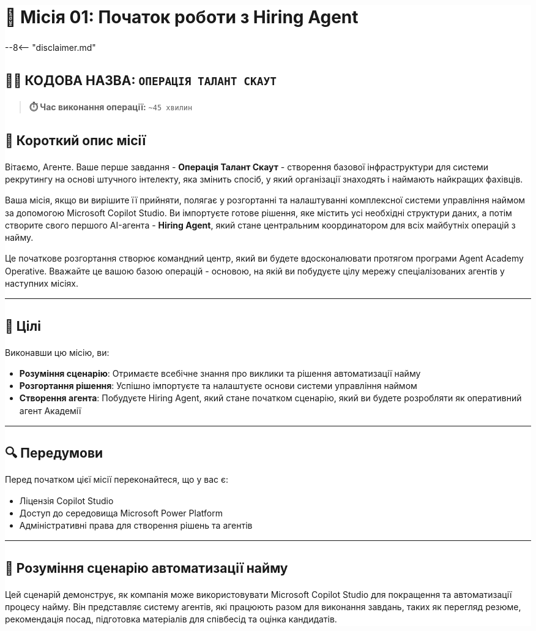 
# 🚨 Місія 01: Початок роботи з Hiring Agent

--8<-- "disclaimer.md"

## 🕵️‍♂️ КОДОВА НАЗВА: `ОПЕРАЦІЯ ТАЛАНТ СКАУТ`

> **⏱️ Час виконання операції:** `~45 хвилин`

## 🎯 Короткий опис місії

Вітаємо, Агенте. Ваше перше завдання - **Операція Талант Скаут** - створення базової інфраструктури для системи рекрутингу на основі штучного інтелекту, яка змінить спосіб, у який організації знаходять і наймають найкращих фахівців.

Ваша місія, якщо ви вирішите її прийняти, полягає у розгортанні та налаштуванні комплексної системи управління наймом за допомогою Microsoft Copilot Studio. Ви імпортуєте готове рішення, яке містить усі необхідні структури даних, а потім створите свого першого AI-агента - **Hiring Agent**, який стане центральним координатором для всіх майбутніх операцій з найму.

Це початкове розгортання створює командний центр, який ви будете вдосконалювати протягом програми Agent Academy Operative. Вважайте це вашою базою операцій - основою, на якій ви побудуєте цілу мережу спеціалізованих агентів у наступних місіях.

---

## 🔎 Цілі

Виконавши цю місію, ви:

- **Розуміння сценарію**: Отримаєте всебічне знання про виклики та рішення автоматизації найму
- **Розгортання рішення**: Успішно імпортуєте та налаштуєте основи системи управління наймом
- **Створення агента**: Побудуєте Hiring Agent, який стане початком сценарію, який ви будете розробляти як оперативний агент Академії

---

## 🔍 Передумови

Перед початком цієї місії переконайтеся, що у вас є:

- Ліцензія Copilot Studio
- Доступ до середовища Microsoft Power Platform
- Адміністративні права для створення рішень та агентів

---

## 🏢 Розуміння сценарію автоматизації найму

Цей сценарій демонструє, як компанія може використовувати Microsoft Copilot Studio для покращення та автоматизації процесу найму. Він представляє систему агентів, які працюють разом для виконання завдань, таких як перегляд резюме, рекомендація посад, підготовка матеріалів для співбесід та оцінка кандидатів.
